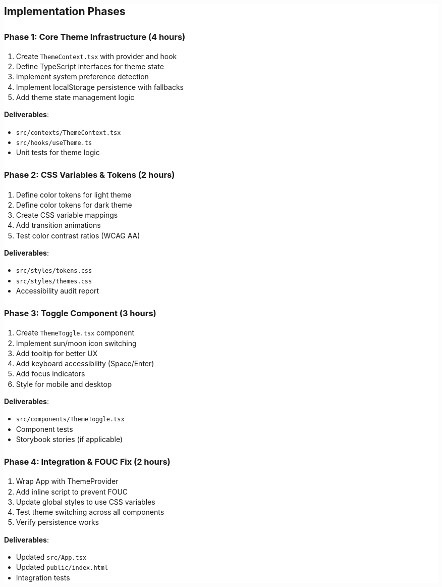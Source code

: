 ## Implementation Phases

### Phase 1: Core Theme Infrastructure (4 hours)
1. Create `ThemeContext.tsx` with provider and hook
2. Define TypeScript interfaces for theme state
3. Implement system preference detection
4. Implement localStorage persistence with fallbacks
5. Add theme state management logic

**Deliverables**:
- `src/contexts/ThemeContext.tsx`
- `src/hooks/useTheme.ts`
- Unit tests for theme logic

### Phase 2: CSS Variables & Tokens (2 hours)
1. Define color tokens for light theme
2. Define color tokens for dark theme
3. Create CSS variable mappings
4. Add transition animations
5. Test color contrast ratios (WCAG AA)

**Deliverables**:
- `src/styles/tokens.css`
- `src/styles/themes.css`
- Accessibility audit report

### Phase 3: Toggle Component (3 hours)
1. Create `ThemeToggle.tsx` component
2. Implement sun/moon icon switching
3. Add tooltip for better UX
4. Add keyboard accessibility (Space/Enter)
5. Add focus indicators
6. Style for mobile and desktop

**Deliverables**:
- `src/components/ThemeToggle.tsx`
- Component tests
- Storybook stories (if applicable)

### Phase 4: Integration & FOUC Fix (2 hours)
1. Wrap App with ThemeProvider
2. Add inline script to prevent FOUC
3. Update global styles to use CSS variables
4. Test theme switching across all components
5. Verify persistence works

**Deliverables**:
- Updated `src/App.tsx`
- Updated `public/index.html`
- Integration tests

